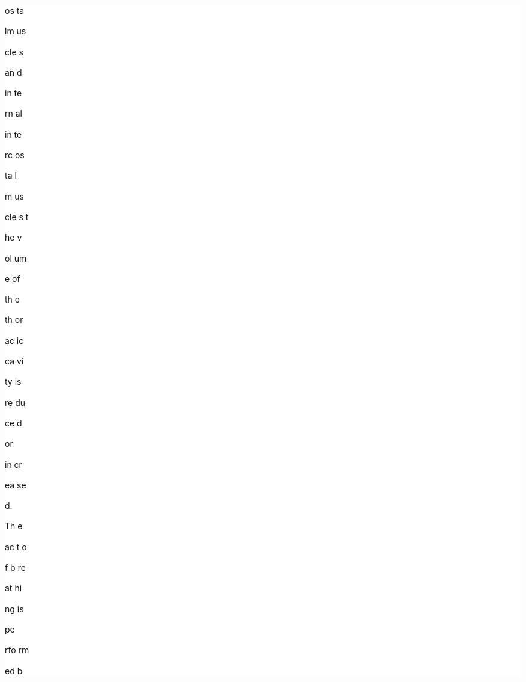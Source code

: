 os ta

lm us

cle s

an d

in te

rn al

in te

rc os

ta l

m us

cle s t

he v

ol um

e of

th e

th or

ac ic

ca vi

ty is

re du

ce d

or

in cr

ea se

d.

Th e

ac t o

f b re

at hi

ng is

pe

rfo rm

ed b
